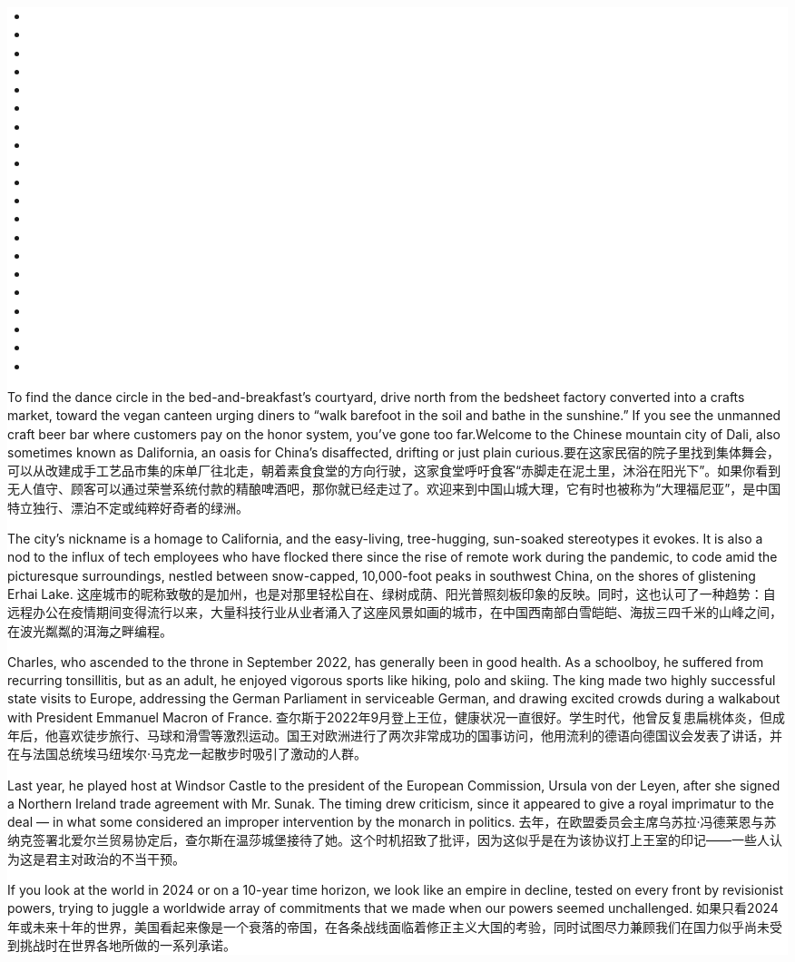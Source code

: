 *
*
*
*
*
*
*
*
*
*
*
*
*
*
*
*
*
*
*
*

To find the dance circle in the bed-and-breakfast’s courtyard, drive north from the bedsheet factory converted into a crafts market, toward the vegan canteen urging diners to “walk barefoot in the soil and bathe in the sunshine.” If you see the unmanned craft beer bar where customers pay on the honor system, you’ve gone too far.Welcome to the Chinese mountain city of Dali, also sometimes known as Dalifornia, an oasis for China’s disaffected, drifting or just plain curious.要在这家民宿的院子里找到集体舞会，可以从改建成手工艺品市集的床单厂往北走，朝着素食食堂的方向行驶，这家食堂呼吁食客“赤脚走在泥土里，沐浴在阳光下”。如果你看到无人值守、顾客可以通过荣誉系统付款的精酿啤酒吧，那你就已经走过了。欢迎来到中国山城大理，它有时也被称为“大理福尼亚”，是中国特立独行、漂泊不定或纯粹好奇者的绿洲。

The city’s nickname is a homage to California, and the easy-living, tree-hugging, sun-soaked stereotypes it evokes. It is also a nod to the influx of tech employees who have flocked there since the rise of remote work during the pandemic, to code amid the picturesque surroundings, nestled between snow-capped, 10,000-foot peaks in southwest China, on the shores of glistening Erhai Lake.
这座城市的昵称致敬的是加州，也是对那里轻松自在、绿树成荫、阳光普照刻板印象的反映。同时，这也认可了一种趋势：自远程办公在疫情期间变得流行以来，大量科技行业从业者涌入了这座风景如画的城市，在中国西南部白雪皑皑、海拔三四千米的山峰之间，在波光粼粼的洱海之畔编程。

Charles, who ascended to the throne in September 2022, has generally been in good health. As a schoolboy, he suffered from recurring tonsillitis, but as an adult, he enjoyed vigorous sports like hiking, polo and skiing. The king made two highly successful state visits to Europe, addressing the German Parliament in serviceable German, and drawing excited crowds during a walkabout with President Emmanuel Macron of France.
查尔斯于2022年9月登上王位，健康状况一直很好。学生时代，他曾反复患扁桃体炎，但成年后，他喜欢徒步旅行、马球和滑雪等激烈运动。国王对欧洲进行了两次非常成功的国事访问，他用流利的德语向德国议会发表了讲话，并在与法国总统埃马纽埃尔·马克龙一起散步时吸引了激动的人群。

Last year, he played host at Windsor Castle to the president of the European Commission, Ursula von der Leyen, after she signed a Northern Ireland trade agreement with Mr. Sunak. The timing drew criticism, since it appeared to give a royal imprimatur to the deal — in what some considered an improper intervention by the monarch in politics.
去年，在欧盟委员会主席乌苏拉·冯德莱恩与苏纳克签署北爱尔兰贸易协定后，查尔斯在温莎城堡接待了她。这个时机招致了批评，因为这似乎是在为该协议打上王室的印记——一些人认为这是君主对政治的不当干预。

If you look at the world in 2024 or on a 10-year time horizon, we look like an empire in decline, tested on every front by revisionist powers, trying to juggle a worldwide array of commitments that we made when our powers seemed unchallenged.
如果只看2024年或未来十年的世界，美国看起来像是一个衰落的帝国，在各条战线面临着修正主义大国的考验，同时试图尽力兼顾我们在国力似乎尚未受到挑战时在世界各地所做的一系列承诺。

